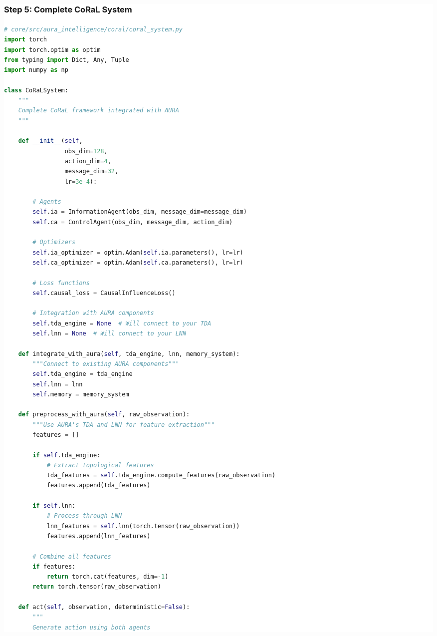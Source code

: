 ### Step 5: Complete CoRaL System

```python
# core/src/aura_intelligence/coral/coral_system.py
import torch
import torch.optim as optim
from typing import Dict, Any, Tuple
import numpy as np

class CoRaLSystem:
    """
    Complete CoRaL framework integrated with AURA
    """
    
    def __init__(self, 
                 obs_dim=128,
                 action_dim=4,
                 message_dim=32,
                 lr=3e-4):
        
        # Agents
        self.ia = InformationAgent(obs_dim, message_dim=message_dim)
        self.ca = ControlAgent(obs_dim, message_dim, action_dim)
        
        # Optimizers
        self.ia_optimizer = optim.Adam(self.ia.parameters(), lr=lr)
        self.ca_optimizer = optim.Adam(self.ca.parameters(), lr=lr)
        
        # Loss functions
        self.causal_loss = CausalInfluenceLoss()
        
        # Integration with AURA components
        self.tda_engine = None  # Will connect to your TDA
        self.lnn = None  # Will connect to your LNN
        
    def integrate_with_aura(self, tda_engine, lnn, memory_system):
        """Connect to existing AURA components"""
        self.tda_engine = tda_engine
        self.lnn = lnn
        self.memory = memory_system
        
    def preprocess_with_aura(self, raw_observation):
        """Use AURA's TDA and LNN for feature extraction"""
        features = []
        
        if self.tda_engine:
            # Extract topological features
            tda_features = self.tda_engine.compute_features(raw_observation)
            features.append(tda_features)
            
        if self.lnn:
            # Process through LNN
            lnn_features = self.lnn(torch.tensor(raw_observation))
            features.append(lnn_features)
            
        # Combine all features
        if features:
            return torch.cat(features, dim=-1)
        return torch.tensor(raw_observation)
    
    def act(self, observation, deterministic=False):
        """
        Generate action using both agents
```